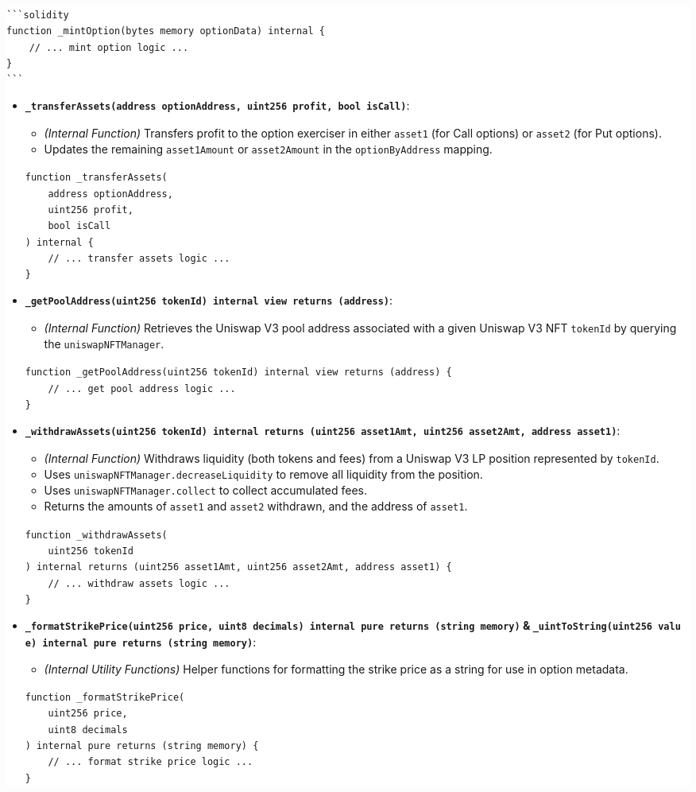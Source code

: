    ```solidity
    function _mintOption(bytes memory optionData) internal {
        // ... mint option logic ...
    }
    ```

*   **`_transferAssets(address optionAddress, uint256 profit, bool isCall)`**:
    *   *(Internal Function)* Transfers profit to the option exerciser in either `asset1` (for Call options) or `asset2` (for Put options).
    *   Updates the remaining `asset1Amount` or `asset2Amount` in the `optionByAddress` mapping.

    ```solidity
    function _transferAssets(
        address optionAddress,
        uint256 profit,
        bool isCall
    ) internal {
        // ... transfer assets logic ...
    }
    ```

*   **`_getPoolAddress(uint256 tokenId) internal view returns (address)`**:
    *   *(Internal Function)* Retrieves the Uniswap V3 pool address associated with a given Uniswap V3 NFT `tokenId` by querying the `uniswapNFTManager`.

    ```solidity
    function _getPoolAddress(uint256 tokenId) internal view returns (address) {
        // ... get pool address logic ...
    }
    ```

*   **`_withdrawAssets(uint256 tokenId) internal returns (uint256 asset1Amt, uint256 asset2Amt, address asset1)`**:
    *   *(Internal Function)* Withdraws liquidity (both tokens and fees) from a Uniswap V3 LP position represented by `tokenId`.
    *   Uses `uniswapNFTManager.decreaseLiquidity` to remove all liquidity from the position.
    *   Uses `uniswapNFTManager.collect` to collect accumulated fees.
    *   Returns the amounts of `asset1` and `asset2` withdrawn, and the address of `asset1`.

    ```solidity
    function _withdrawAssets(
        uint256 tokenId
    ) internal returns (uint256 asset1Amt, uint256 asset2Amt, address asset1) {
        // ... withdraw assets logic ...
    }
    ```

*   **`_formatStrikePrice(uint256 price, uint8 decimals) internal pure returns (string memory)` & `_uintToString(uint256 value) internal pure returns (string memory)`**:
    *   *(Internal Utility Functions)* Helper functions for formatting the strike price as a string for use in option metadata.

    ```solidity
    function _formatStrikePrice(
        uint256 price,
        uint8 decimals
    ) internal pure returns (string memory) {
        // ... format strike price logic ...
    }
